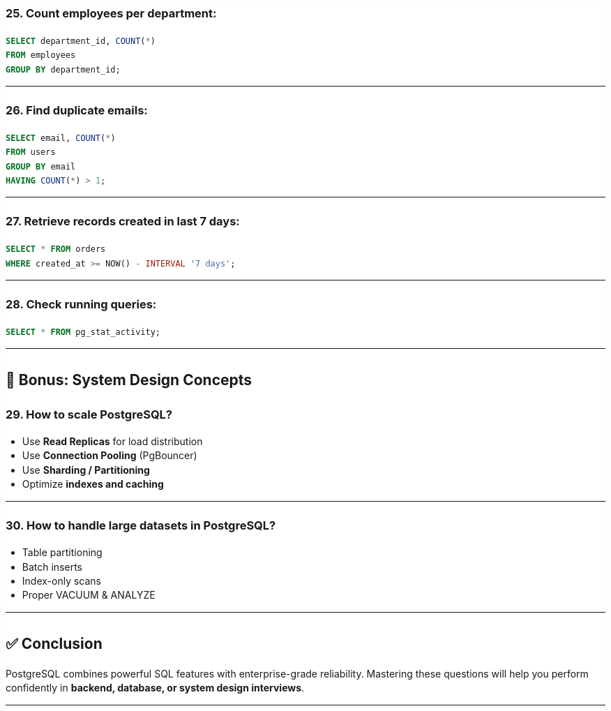 ### 25. Count employees per department:

```sql
SELECT department_id, COUNT(*) 
FROM employees 
GROUP BY department_id;
```

---

### 26. Find duplicate emails:

```sql
SELECT email, COUNT(*) 
FROM users 
GROUP BY email 
HAVING COUNT(*) > 1;
```

---

### 27. Retrieve records created in last 7 days:

```sql
SELECT * FROM orders
WHERE created_at >= NOW() - INTERVAL '7 days';
```

---

### 28. Check running queries:

```sql
SELECT * FROM pg_stat_activity;
```

---

## 🧠 Bonus: System Design Concepts

### 29. How to scale PostgreSQL?

* Use **Read Replicas** for load distribution
* Use **Connection Pooling** (PgBouncer)
* Use **Sharding / Partitioning**
* Optimize **indexes and caching**

---

### 30. How to handle large datasets in PostgreSQL?

* Table partitioning
* Batch inserts
* Index-only scans
* Proper VACUUM & ANALYZE

---

## ✅ Conclusion

PostgreSQL combines powerful SQL features with enterprise-grade reliability. Mastering these questions will help you perform confidently in **backend, database, or system design interviews**.

---

